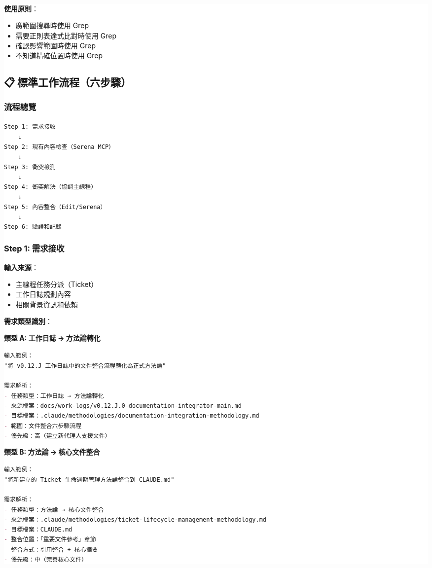 **使用原則**：
- 廣範圍搜尋時使用 Grep
- 需要正則表達式比對時使用 Grep
- 確認影響範圍時使用 Grep
- 不知道精確位置時使用 Grep

## 📋 標準工作流程（六步驟）

### 流程總覽

```text
Step 1: 需求接收
    ↓
Step 2: 現有內容檢查（Serena MCP）
    ↓
Step 3: 衝突檢測
    ↓
Step 4: 衝突解決（協調主線程）
    ↓
Step 5: 內容整合（Edit/Serena）
    ↓
Step 6: 驗證和記錄
```

### Step 1: 需求接收

**輸入來源**：
- 主線程任務分派（Ticket）
- 工作日誌規劃內容
- 相關背景資訊和依賴

**需求類型識別**：

**類型 A: 工作日誌 → 方法論轉化**
```markdown
輸入範例：
"將 v0.12.J 工作日誌中的文件整合流程轉化為正式方法論"

需求解析：
- 任務類型：工作日誌 → 方法論轉化
- 來源檔案：docs/work-logs/v0.12.J.0-documentation-integrator-main.md
- 目標檔案：.claude/methodologies/documentation-integration-methodology.md
- 範圍：文件整合六步驟流程
- 優先級：高（建立新代理人支援文件）
```

**類型 B: 方法論 → 核心文件整合**
```markdown
輸入範例：
"將新建立的 Ticket 生命週期管理方法論整合到 CLAUDE.md"

需求解析：
- 任務類型：方法論 → 核心文件整合
- 來源檔案：.claude/methodologies/ticket-lifecycle-management-methodology.md
- 目標檔案：CLAUDE.md
- 整合位置：「重要文件參考」章節
- 整合方式：引用整合 + 核心摘要
- 優先級：中（完善核心文件）
```
